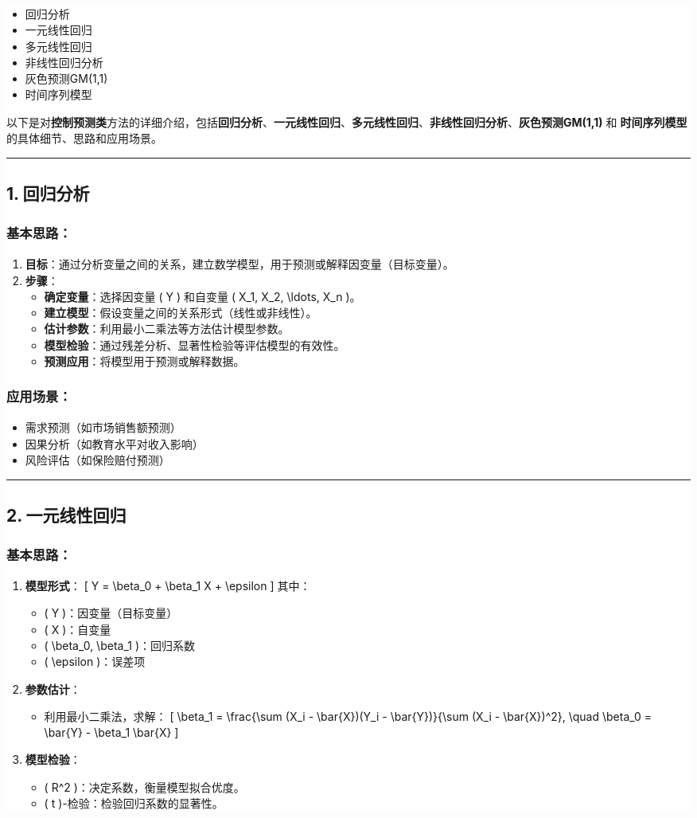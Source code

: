 - 回归分析
- 一元线性回归
- 多元线性回归
- 非线性回归分析
- 灰色预测GM(1,1)
- 时间序列模型

以下是对**控制预测类**方法的详细介绍，包括**回归分析**、**一元线性回归**、**多元线性回归**、**非线性回归分析**、**灰色预测GM(1,1)** 和 **时间序列模型**的具体细节、思路和应用场景。

---

## **1. 回归分析**

### **基本思路**：
1. **目标**：通过分析变量之间的关系，建立数学模型，用于预测或解释因变量（目标变量）。
2. **步骤**：
   - **确定变量**：选择因变量 \( Y \) 和自变量 \( X_1, X_2, \ldots, X_n \)。
   - **建立模型**：假设变量之间的关系形式（线性或非线性）。
   - **估计参数**：利用最小二乘法等方法估计模型参数。
   - **模型检验**：通过残差分析、显著性检验等评估模型的有效性。
   - **预测应用**：将模型用于预测或解释数据。

### **应用场景**：
- 需求预测（如市场销售额预测）
- 因果分析（如教育水平对收入影响）
- 风险评估（如保险赔付预测）

---

## **2. 一元线性回归**

### **基本思路**：
1. **模型形式**：
   \[
   Y = \beta_0 + \beta_1 X + \epsilon
   \]
   其中：
   - \( Y \)：因变量（目标变量）
   - \( X \)：自变量
   - \( \beta_0, \beta_1 \)：回归系数
   - \( \epsilon \)：误差项

2. **参数估计**：
   - 利用最小二乘法，求解：
     \[
     \beta_1 = \frac{\sum (X_i - \bar{X})(Y_i - \bar{Y})}{\sum (X_i - \bar{X})^2}, \quad \beta_0 = \bar{Y} - \beta_1 \bar{X}
     \]

3. **模型检验**：
   - \( R^2 \)：决定系数，衡量模型拟合优度。
   - \( t \)-检验：检验回归系数的显著性。
